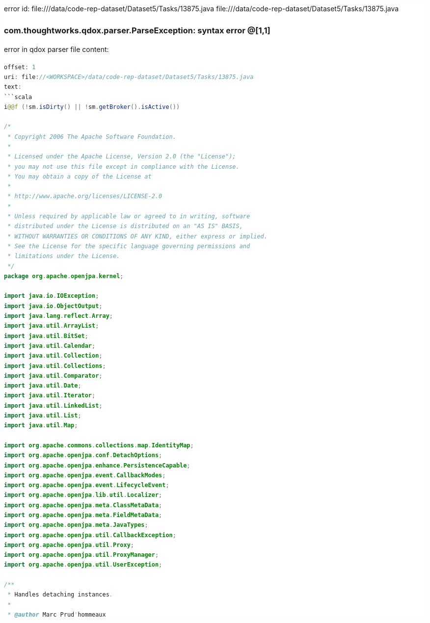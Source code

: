 error id: file://<WORKSPACE>/data/code-rep-dataset/Dataset5/Tasks/13875.java
file://<WORKSPACE>/data/code-rep-dataset/Dataset5/Tasks/13875.java
### com.thoughtworks.qdox.parser.ParseException: syntax error @[1,1]

error in qdox parser
file content:
```java
offset: 1
uri: file://<WORKSPACE>/data/code-rep-dataset/Dataset5/Tasks/13875.java
text:
```scala
i@@f (!sm.isDirty() || !sm.getBroker().isActive())

/*
 * Copyright 2006 The Apache Software Foundation.
 *
 * Licensed under the Apache License, Version 2.0 (the "License");
 * you may not use this file except in compliance with the License.
 * You may obtain a copy of the License at
 *
 * http://www.apache.org/licenses/LICENSE-2.0
 *
 * Unless required by applicable law or agreed to in writing, software
 * distributed under the License is distributed on an "AS IS" BASIS,
 * WITHOUT WARRANTIES OR CONDITIONS OF ANY KIND, either express or implied.
 * See the License for the specific language governing permissions and
 * limitations under the License.
 */
package org.apache.openjpa.kernel;

import java.io.IOException;
import java.io.ObjectOutput;
import java.lang.reflect.Array;
import java.util.ArrayList;
import java.util.BitSet;
import java.util.Calendar;
import java.util.Collection;
import java.util.Collections;
import java.util.Comparator;
import java.util.Date;
import java.util.Iterator;
import java.util.LinkedList;
import java.util.List;
import java.util.Map;

import org.apache.commons.collections.map.IdentityMap;
import org.apache.openjpa.conf.DetachOptions;
import org.apache.openjpa.enhance.PersistenceCapable;
import org.apache.openjpa.event.CallbackModes;
import org.apache.openjpa.event.LifecycleEvent;
import org.apache.openjpa.lib.util.Localizer;
import org.apache.openjpa.meta.ClassMetaData;
import org.apache.openjpa.meta.FieldMetaData;
import org.apache.openjpa.meta.JavaTypes;
import org.apache.openjpa.util.CallbackException;
import org.apache.openjpa.util.Proxy;
import org.apache.openjpa.util.ProxyManager;
import org.apache.openjpa.util.UserException;

/**
 * Handles detaching instances.
 *
 * @author Marc Prud'hommeaux
```